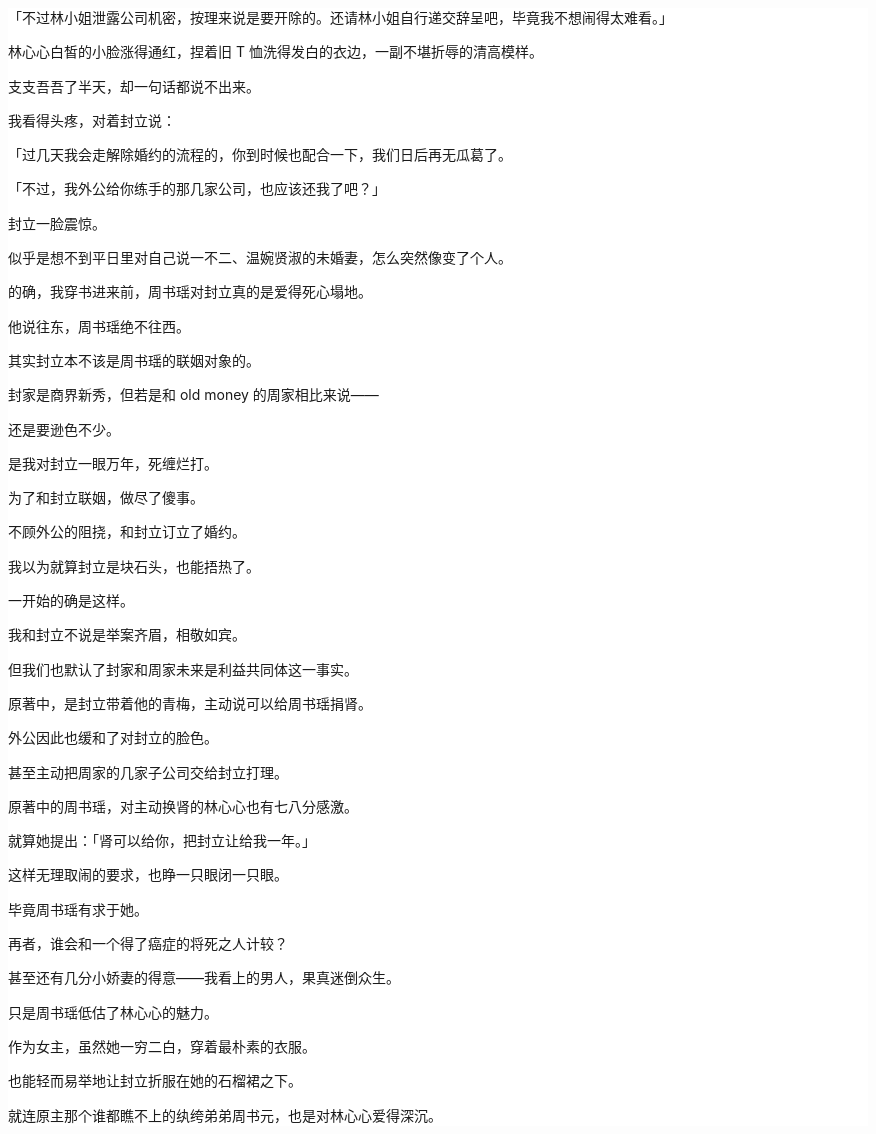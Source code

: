 「不过林小姐泄露公司机密，按理来说是要开除的。还请林小姐自行递交辞呈吧，毕竟我不想闹得太难看。」

林心心白皙的小脸涨得通红，捏着旧 T 恤洗得发白的衣边，一副不堪折辱的清高模样。

支支吾吾了半天，却一句话都说不出来。

我看得头疼，对着封立说：

「过几天我会走解除婚约的流程的，你到时候也配合一下，我们日后再无瓜葛了。

「不过，我外公给你练手的那几家公司，也应该还我了吧？」

封立一脸震惊。

似乎是想不到平日里对自己说一不二、温婉贤淑的未婚妻，怎么突然像变了个人。

的确，我穿书进来前，周书瑶对封立真的是爱得死心塌地。

他说往东，周书瑶绝不往西。

其实封立本不该是周书瑶的联姻对象的。

封家是商界新秀，但若是和 old money 的周家相比来说——

还是要逊色不少。

是我对封立一眼万年，死缠烂打。

为了和封立联姻，做尽了傻事。

不顾外公的阻挠，和封立订立了婚约。

我以为就算封立是块石头，也能捂热了。

一开始的确是这样。

我和封立不说是举案齐眉，相敬如宾。

但我们也默认了封家和周家未来是利益共同体这一事实。

原著中，是封立带着他的青梅，主动说可以给周书瑶捐肾。

外公因此也缓和了对封立的脸色。

甚至主动把周家的几家子公司交给封立打理。

原著中的周书瑶，对主动换肾的林心心也有七八分感激。

就算她提出：「肾可以给你，把封立让给我一年。」

这样无理取闹的要求，也睁一只眼闭一只眼。

毕竟周书瑶有求于她。

再者，谁会和一个得了癌症的将死之人计较？

甚至还有几分小娇妻的得意——我看上的男人，果真迷倒众生。

只是周书瑶低估了林心心的魅力。

作为女主，虽然她一穷二白，穿着最朴素的衣服。

也能轻而易举地让封立折服在她的石榴裙之下。

就连原主那个谁都瞧不上的纨绔弟弟周书元，也是对林心心爱得深沉。
